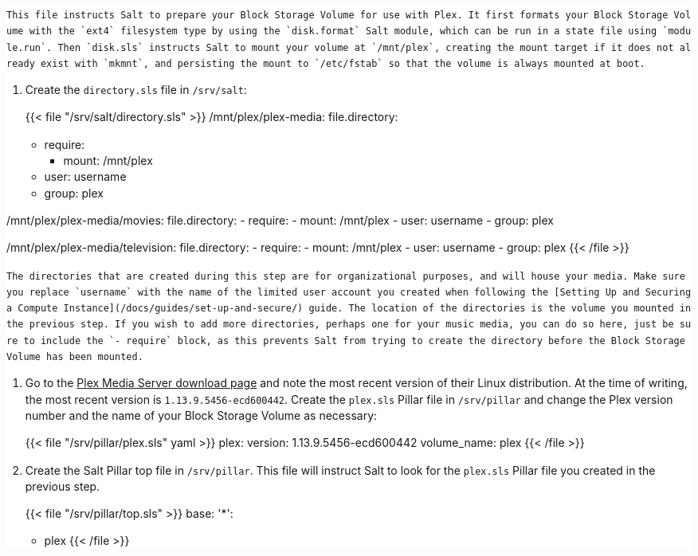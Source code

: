     This file instructs Salt to prepare your Block Storage Volume for use with Plex. It first formats your Block Storage Volume with the `ext4` filesystem type by using the `disk.format` Salt module, which can be run in a state file using `module.run`. Then `disk.sls` instructs Salt to mount your volume at `/mnt/plex`, creating the mount target if it does not already exist with `mkmnt`, and persisting the mount to `/etc/fstab` so that the volume is always mounted at boot.

1.  Create the `directory.sls` file in `/srv/salt`:

    {{< file "/srv/salt/directory.sls" >}}
/mnt/plex/plex-media:
  file.directory:
    - require:
      - mount: /mnt/plex
    - user: username
    - group: plex

/mnt/plex/plex-media/movies:
  file.directory:
    - require:
      - mount: /mnt/plex
    - user: username
    - group: plex

/mnt/plex/plex-media/television:
  file.directory:
    - require:
      - mount: /mnt/plex
    - user: username
    - group: plex
{{< /file >}}

    The directories that are created during this step are for organizational purposes, and will house your media. Make sure you replace `username` with the name of the limited user account you created when following the [Setting Up and Securing a Compute Instance](/docs/guides/set-up-and-secure/) guide. The location of the directories is the volume you mounted in the previous step. If you wish to add more directories, perhaps one for your music media, you can do so here, just be sure to include the `- require` block, as this prevents Salt from trying to create the directory before the Block Storage Volume has been mounted.

1.  Go to the [Plex Media Server download page](https://www.plex.tv/media-server-downloads/#plex-media-server) and note the most recent version of their Linux distribution. At the time of writing, the most recent version is `1.13.9.5456-ecd600442`. Create the `plex.sls` Pillar file in `/srv/pillar` and change the Plex version number and the name of your Block Storage Volume as necessary:

    {{< file "/srv/pillar/plex.sls" yaml >}}
plex:
  version: 1.13.9.5456-ecd600442
volume_name: plex
{{< /file >}}

1.  Create the Salt Pillar top file in `/srv/pillar`. This file will instruct Salt to look for the `plex.sls` Pillar file you created in the previous step.

    {{< file "/srv/pillar/top.sls" >}}
base:
  '*':
    - plex
{{< /file >}}
